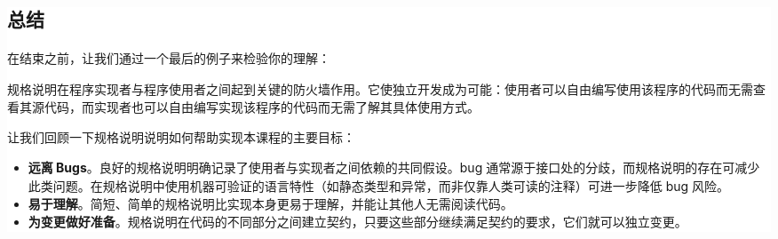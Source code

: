 ## 总结

在结束之前，让我们通过一个最后的例子来检验你的理解：

规格说明在程序实现者与程序使用者之间起到关键的防火墙作用。它使独立开发成为可能：使用者可以自由编写使用该程序的代码而无需查看其源代码，而实现者也可以自由编写实现该程序的代码而无需了解其具体使用方式。

让我们回顾一下规格说明说明如何帮助实现本课程的主要目标：

- **远离 Bugs**。良好的规格说明明确记录了使用者与实现者之间依赖的共同假设。bug 通常源于接口处的分歧，而规格说明的存在可减少此类问题。在规格说明中使用机器可验证的语言特性（如静态类型和异常，而非仅靠人类可读的注释）可进一步降低 bug 风险。
- **易于理解**。简短、简单的规格说明比实现本身更易于理解，并能让其他人无需阅读代码。
- **为变更做好准备**。规格说明在代码的不同部分之间建立契约，只要这些部分继续满足契约的要求，它们就可以独立变更。
